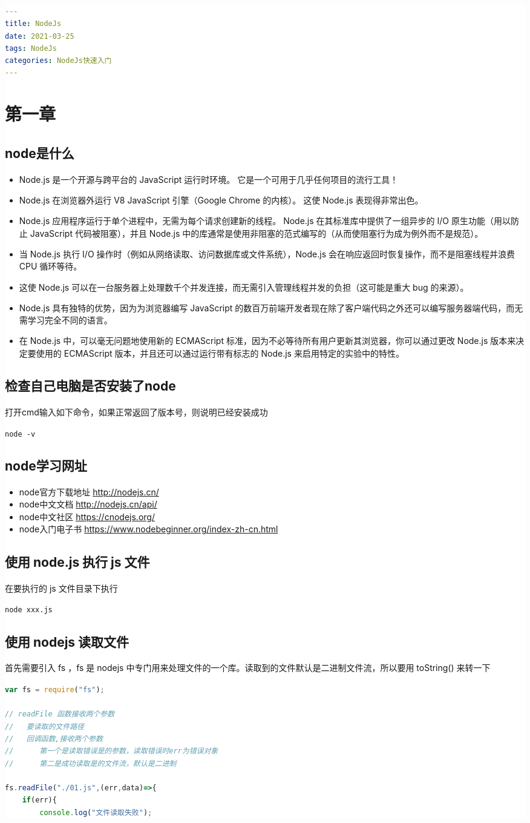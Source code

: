 ```yaml
---
title: NodeJs
date: 2021-03-25
tags: NodeJs
categories: NodeJs快速入门
---
```


# 第一章
## node是什么
* Node.js 是一个开源与跨平台的 JavaScript 运行时环境。 它是一个可用于几乎任何项目的流行工具！


* Node.js 在浏览器外运行 V8 JavaScript 引擎（Google Chrome 的内核）。 这使 Node.js 表现得非常出色。


* Node.js 应用程序运行于单个进程中，无需为每个请求创建新的线程。 Node.js 在其标准库中提供了一组异步的 I/O 原生功能（用以防止 JavaScript 代码被阻塞），并且 Node.js 中的库通常是使用非阻塞的范式编写的（从而使阻塞行为成为例外而不是规范）。


* 当 Node.js 执行 I/O 操作时（例如从网络读取、访问数据库或文件系统），Node.js 会在响应返回时恢复操作，而不是阻塞线程并浪费 CPU 循环等待。


* 这使 Node.js 可以在一台服务器上处理数千个并发连接，而无需引入管理线程并发的负担（这可能是重大 bug 的来源）。


* Node.js 具有独特的优势，因为为浏览器编写 JavaScript 的数百万前端开发者现在除了客户端代码之外还可以编写服务器端代码，而无需学习完全不同的语言。


* 在 Node.js 中，可以毫无问题地使用新的 ECMAScript 标准，因为不必等待所有用户更新其浏览器，你可以通过更改 Node.js 版本来决定要使用的 ECMAScript 版本，并且还可以通过运行带有标志的 Node.js 来启用特定的实验中的特性。

## 检查自己电脑是否安装了node
打开cmd输入如下命令，如果正常返回了版本号，则说明已经安装成功
```
node -v
```

## node学习网址
* node官方下载地址 http://nodejs.cn/ 
* node中文文档 http://nodejs.cn/api/
* node中文社区 https://cnodejs.org/
* node入门电子书 https://www.nodebeginner.org/index-zh-cn.html

## 使用 node.js 执行 js 文件
在要执行的 js 文件目录下执行 
```node
node xxx.js
```

## 使用 nodejs 读取文件
首先需要引入 fs ，fs 是 nodejs 中专门用来处理文件的一个库。读取到的文件默认是二进制文件流，所以要用 toString() 来转一下
```js
var fs = require("fs");

// readFile 函数接收两个参数
//   要读取的文件路径
//   回调函数,接收两个参数
//      第一个是读取错误是的参数，读取错误时err为错误对象
//      第二是成功读取是的文件流，默认是二进制

fs.readFile("./01.js",(err,data)=>{
    if(err){
        console.log("文件读取失败");
```